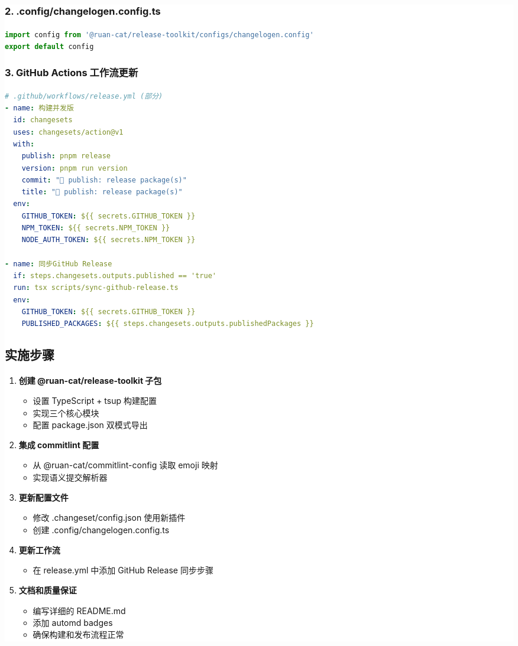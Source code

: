 ### 2. .config/changelogen.config.ts

```typescript
import config from '@ruan-cat/release-toolkit/configs/changelogen.config'
export default config
```

### 3. GitHub Actions 工作流更新

```yaml
# .github/workflows/release.yml (部分)
- name: 构建并发版
  id: changesets
  uses: changesets/action@v1
  with:
    publish: pnpm release
    version: pnpm run version
    commit: "📢 publish: release package(s)"
    title: "📢 publish: release package(s)"
  env:
    GITHUB_TOKEN: ${{ secrets.GITHUB_TOKEN }}
    NPM_TOKEN: ${{ secrets.NPM_TOKEN }}
    NODE_AUTH_TOKEN: ${{ secrets.NPM_TOKEN }}

- name: 同步GitHub Release
  if: steps.changesets.outputs.published == 'true'
  run: tsx scripts/sync-github-release.ts
  env:
    GITHUB_TOKEN: ${{ secrets.GITHUB_TOKEN }}
    PUBLISHED_PACKAGES: ${{ steps.changesets.outputs.publishedPackages }}
```

## 实施步骤

1. **创建 @ruan-cat/release-toolkit 子包**
   - 设置 TypeScript + tsup 构建配置
   - 实现三个核心模块
   - 配置 package.json 双模式导出

2. **集成 commitlint 配置**
   - 从 @ruan-cat/commitlint-config 读取 emoji 映射
   - 实现语义提交解析器

3. **更新配置文件**
   - 修改 .changeset/config.json 使用新插件
   - 创建 .config/changelogen.config.ts

4. **更新工作流**
   - 在 release.yml 中添加 GitHub Release 同步步骤

5. **文档和质量保证**
   - 编写详细的 README.md
   - 添加 automd badges
   - 确保构建和发布流程正常
